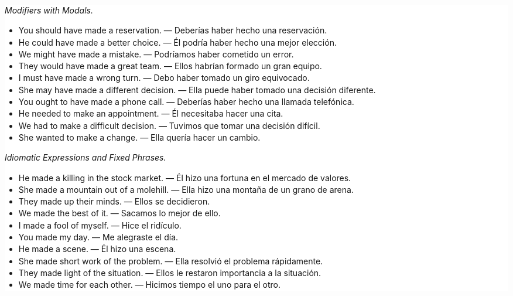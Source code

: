 *Modifiers with Modals.*

*   You should have made a reservation. — Deberías haber hecho una reservación.
*   He could have made a better choice. — Él podría haber hecho una mejor elección.
*   We might have made a mistake. — Podríamos haber cometido un error.
*   They would have made a great team. — Ellos habrían formado un gran equipo.
*   I must have made a wrong turn. — Debo haber tomado un giro equivocado.
*   She may have made a different decision. — Ella puede haber tomado una decisión diferente.
*   You ought to have made a phone call. — Deberías haber hecho una llamada telefónica.
*   He needed to make an appointment. — Él necesitaba hacer una cita.
*   We had to make a difficult decision. — Tuvimos que tomar una decisión difícil.
*   She wanted to make a change. — Ella quería hacer un cambio.

*Idiomatic Expressions and Fixed Phrases.*

*   He made a killing in the stock market. — Él hizo una fortuna en el mercado de valores.
*   She made a mountain out of a molehill. — Ella hizo una montaña de un grano de arena.
*   They made up their minds. — Ellos se decidieron.
*   We made the best of it. — Sacamos lo mejor de ello.
*   I made a fool of myself. — Hice el ridículo.
*   You made my day. — Me alegraste el día.
*   He made a scene. — Él hizo una escena.
*   She made short work of the problem. — Ella resolvió el problema rápidamente.
*   They made light of the situation. — Ellos le restaron importancia a la situación.
*   We made time for each other. — Hicimos tiempo el uno para el otro.
